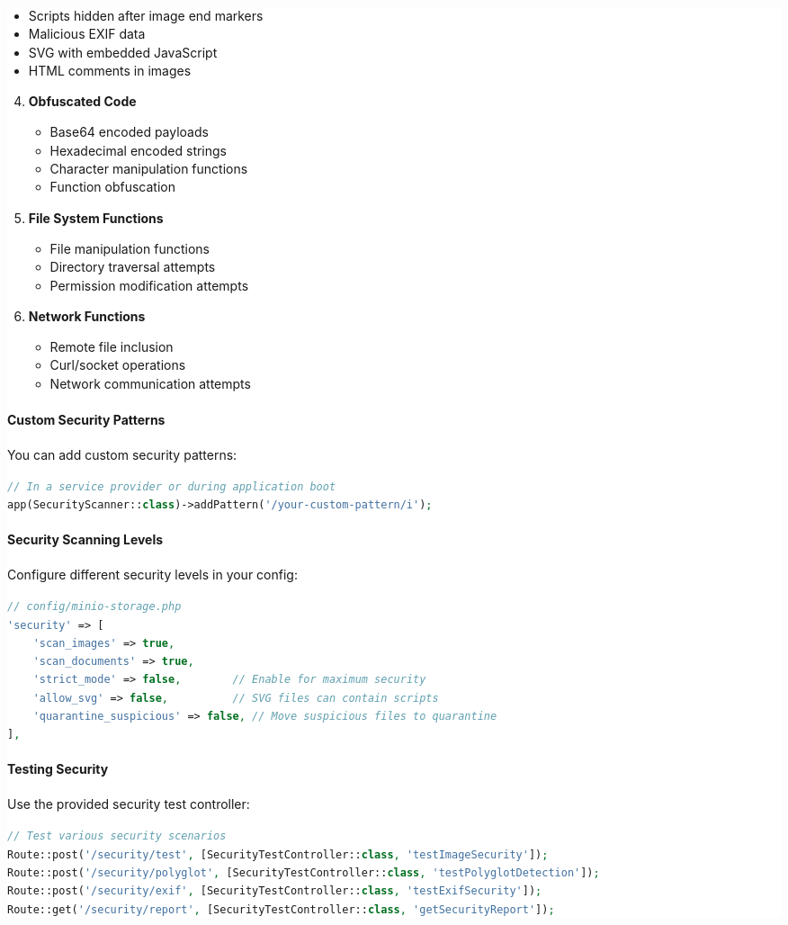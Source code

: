    - Scripts hidden after image end markers
   - Malicious EXIF data
   - SVG with embedded JavaScript
   - HTML comments in images
4. **Obfuscated Code**

   - Base64 encoded payloads
   - Hexadecimal encoded strings
   - Character manipulation functions
   - Function obfuscation
5. **File System Functions**

   - File manipulation functions
   - Directory traversal attempts
   - Permission modification attempts
6. **Network Functions**

   - Remote file inclusion
   - Curl/socket operations
   - Network communication attempts

#### Custom Security Patterns

You can add custom security patterns:

```php
// In a service provider or during application boot
app(SecurityScanner::class)->addPattern('/your-custom-pattern/i');
```

#### Security Scanning Levels

Configure different security levels in your config:

```php
// config/minio-storage.php
'security' => [
    'scan_images' => true,
    'scan_documents' => true,
    'strict_mode' => false,        // Enable for maximum security
    'allow_svg' => false,          // SVG files can contain scripts
    'quarantine_suspicious' => false, // Move suspicious files to quarantine
],
```

#### Testing Security

Use the provided security test controller:

```php
// Test various security scenarios
Route::post('/security/test', [SecurityTestController::class, 'testImageSecurity']);
Route::post('/security/polyglot', [SecurityTestController::class, 'testPolyglotDetection']);
Route::post('/security/exif', [SecurityTestController::class, 'testExifSecurity']);
Route::get('/security/report', [SecurityTestController::class, 'getSecurityReport']);
```
